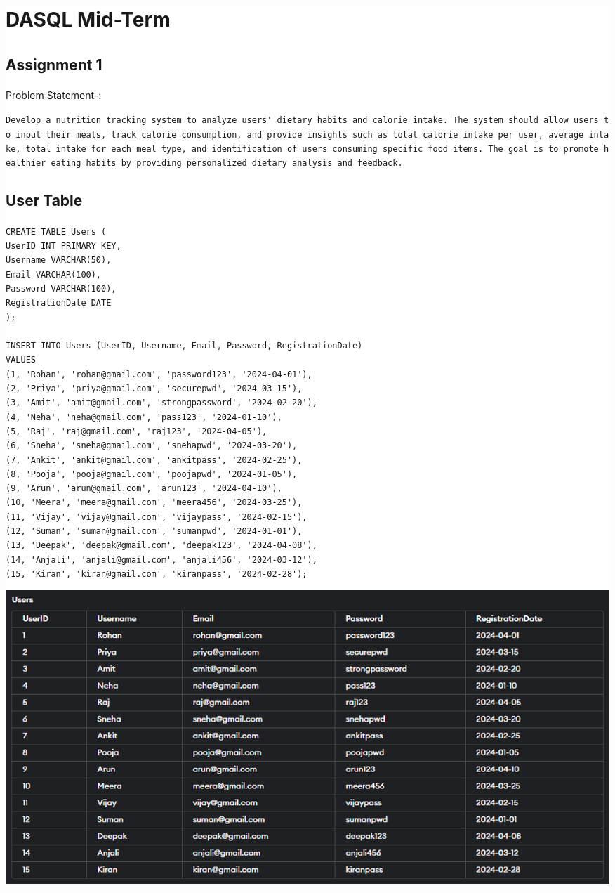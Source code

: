 # DASQL Mid-Term
## Assignment 1
Problem Statement-:
```
Develop a nutrition tracking system to analyze users' dietary habits and calorie intake. The system should allow users to input their meals, track calorie consumption, and provide insights such as total calorie intake per user, average intake, total intake for each meal type, and identification of users consuming specific food items. The goal is to promote healthier eating habits by providing personalized dietary analysis and feedback.
```
## User Table
```
CREATE TABLE Users (
UserID INT PRIMARY KEY,
Username VARCHAR(50),
Email VARCHAR(100),
Password VARCHAR(100),
RegistrationDate DATE
);

INSERT INTO Users (UserID, Username, Email, Password, RegistrationDate)
VALUES
(1, 'Rohan', 'rohan@gmail.com', 'password123', '2024-04-01'),
(2, 'Priya', 'priya@gmail.com', 'securepwd', '2024-03-15'),
(3, 'Amit', 'amit@gmail.com', 'strongpassword', '2024-02-20'),
(4, 'Neha', 'neha@gmail.com', 'pass123', '2024-01-10'),
(5, 'Raj', 'raj@gmail.com', 'raj123', '2024-04-05'),
(6, 'Sneha', 'sneha@gmail.com', 'snehapwd', '2024-03-20'),
(7, 'Ankit', 'ankit@gmail.com', 'ankitpass', '2024-02-25'),
(8, 'Pooja', 'pooja@gmail.com', 'poojapwd', '2024-01-05'),
(9, 'Arun', 'arun@gmail.com', 'arun123', '2024-04-10'),
(10, 'Meera', 'meera@gmail.com', 'meera456', '2024-03-25'),
(11, 'Vijay', 'vijay@gmail.com', 'vijaypass', '2024-02-15'),
(12, 'Suman', 'suman@gmail.com', 'sumanpwd', '2024-01-01'),
(13, 'Deepak', 'deepak@gmail.com', 'deepak123', '2024-04-08'),
(14, 'Anjali', 'anjali@gmail.com', 'anjali456', '2024-03-12'),
(15, 'Kiran', 'kiran@gmail.com', 'kiranpass', '2024-02-28');
```
![Tux, the Linux mascot](users.png)
